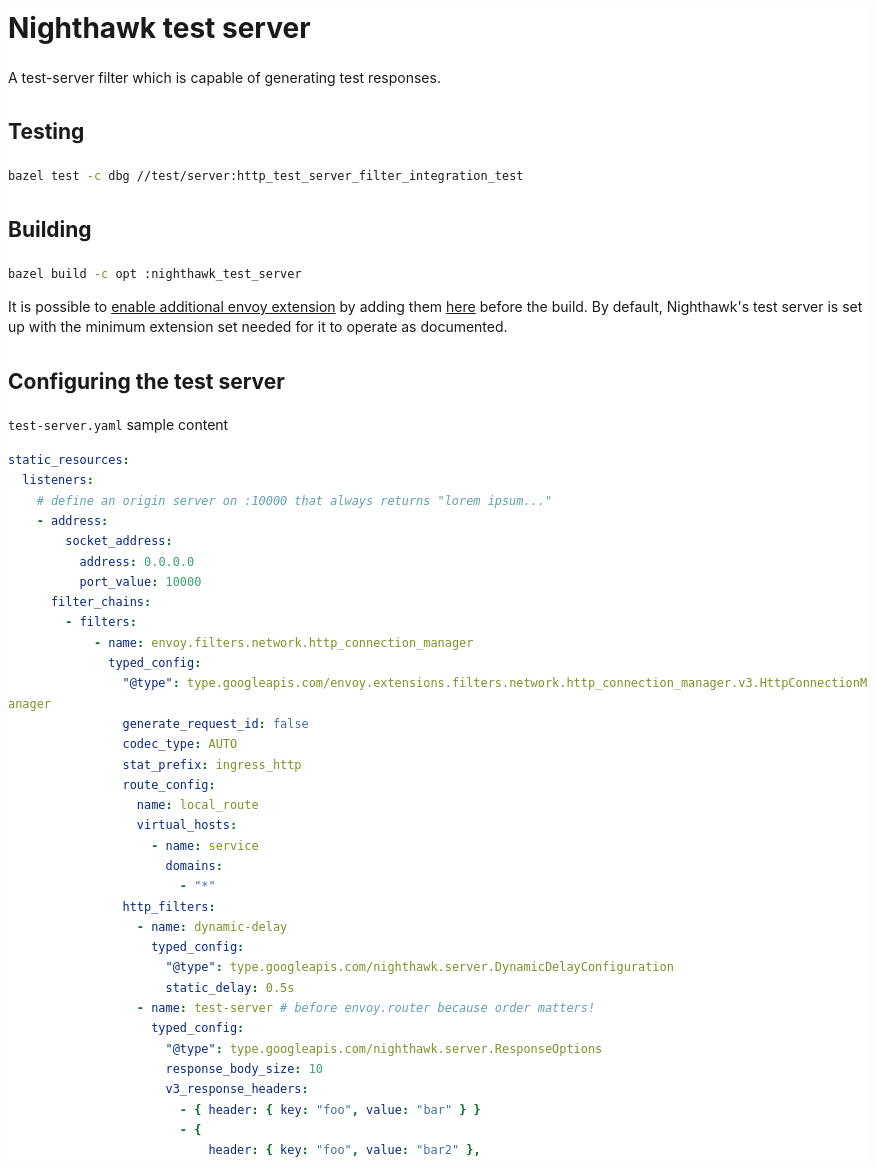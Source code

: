 # Nighthawk test server

A test-server filter which is capable of generating test responses.

## Testing

```bash
bazel test -c dbg //test/server:http_test_server_filter_integration_test
```

## Building

```bash
bazel build -c opt :nighthawk_test_server
```

It is possible to
[enable additional envoy extension](https://github.com/envoyproxy/envoy/blob/main/source/extensions/extensions_build_config.bzl) by adding them [here](../../extensions_build_config.bzl) before the build.
By default, Nighthawk's test server is set up with the minimum extension set needed
for it to operate as documented.


## Configuring the test server

`test-server.yaml` sample content

```yaml
static_resources:
  listeners:
    # define an origin server on :10000 that always returns "lorem ipsum..."
    - address:
        socket_address:
          address: 0.0.0.0
          port_value: 10000
      filter_chains:
        - filters:
            - name: envoy.filters.network.http_connection_manager
              typed_config:
                "@type": type.googleapis.com/envoy.extensions.filters.network.http_connection_manager.v3.HttpConnectionManager
                generate_request_id: false
                codec_type: AUTO
                stat_prefix: ingress_http
                route_config:
                  name: local_route
                  virtual_hosts:
                    - name: service
                      domains:
                        - "*"
                http_filters:
                  - name: dynamic-delay
                    typed_config:
                      "@type": type.googleapis.com/nighthawk.server.DynamicDelayConfiguration
                      static_delay: 0.5s
                  - name: test-server # before envoy.router because order matters!
                    typed_config:
                      "@type": type.googleapis.com/nighthawk.server.ResponseOptions
                      response_body_size: 10
                      v3_response_headers:
                        - { header: { key: "foo", value: "bar" } }
                        - {
                            header: { key: "foo", value: "bar2" },
```